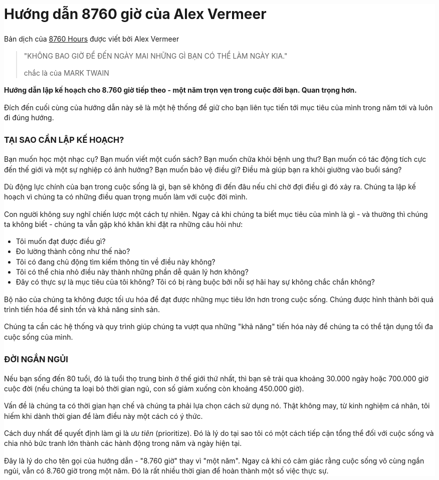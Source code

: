 # Hướng dẫn 8760 giờ của Alex Vermeer

Bản dịch của [8760 Hours](https://alexvermeer.com/) được viết bởi Alex Vermeer

> "KHÔNG BAO GIỜ ĐỂ ĐẾN NGÀY MAI NHỮNG GÌ BẠN CÓ THỂ LÀM NGÀY KIA."
> 
> chắc là của MARK TWAIN

**Hướng dẫn lập kế hoạch cho 8.760 giờ tiếp theo - một năm trọn vẹn trong cuộc đời bạn. Quan trọng hơn.**

Đích đến cuối cùng của hướng dẫn này sẽ là một hệ thống để giữ cho bạn liên tục tiến tới mục tiêu của mình trong năm tới và luôn đi đúng hướng.

### TẠI SAO CẦN LẬP KẾ HOẠCH?

Bạn muốn học một nhạc cụ? Bạn muốn viết một cuốn sách? Bạn muốn chữa khỏi bệnh ung thư? Bạn muốn có tác động tích cực đến thế giới và một sự nghiệp có ảnh hưởng? Bạn muốn bảo vệ điều gì? Điều mà giúp bạn ra khỏi giường vào buổi sáng?

Dù động lực chính của bạn trong cuộc sống là gì, bạn sẽ không đi đến đâu nếu chỉ chờ đợi điều gì đó xảy ra. Chúng ta lập kế hoạch vì chúng ta có những điều quan trọng muốn làm với cuộc đời mình.

Con người không suy nghĩ chiến lược một cách tự nhiên. Ngay cả khi chúng ta biết mục tiêu của mình là gì - và thường thì chúng ta không biết - chúng ta vẫn gặp khó khăn khi đặt ra những câu hỏi như:

* Tôi muốn đạt được điều gì?
* Đo lường thành công như thế nào?
* Tôi có đang chủ động tìm kiếm thông tin về điều này không?
* Tôi có thể chia nhỏ điều này thành những phần dễ quản lý hơn không?
* Đây có thực sự là mục tiêu của tôi không? Tôi có bị ràng buộc bởi nỗi sợ hãi hay sự không chắc chắn không?

Bộ não của chúng ta không được tối ưu hóa để đạt được những mục tiêu lớn hơn trong cuộc sống. Chúng được hình thành bởi quá trình tiến hóa để sinh tồn và khả năng sinh sản.

Chúng ta cần các hệ thống và quy trình giúp chúng ta vượt qua những "khả năng" tiến hóa này để chúng ta có thể tận dụng tối đa cuộc sống của mình.

### ĐỜI NGẮN NGỦI

Nếu bạn sống đến 80 tuổi, đó là tuổi thọ trung bình ở thế giới thứ nhất, thì bạn sẽ trải qua khoảng 30.000 ngày hoặc 700.000 giờ cuộc đời (nếu chúng ta loại bỏ thời gian ngủ, con số giảm xuống còn khoảng 450.000 giờ).

Vấn đề là chúng ta có thời gian hạn chế và chúng ta phải lựa chọn cách sử dụng nó. Thật không may, từ kinh nghiệm cá nhân, tôi hiếm khi dành thời gian để làm điều này một cách có ý thức.

Cách duy nhất để quyết định làm gì là *ưu tiên* (prioritize). Đó là lý do tại sao tôi có một cách tiếp cận tổng thể đối với cuộc sống và chia nhỏ bức tranh lớn thành các hành động trong năm và ngày hiện tại.

Đây là lý do cho tên gọi của hướng dẫn - "8.760 giờ" thay vì "một năm". Ngay cả khi có cảm giác rằng cuộc sống vô cùng ngắn ngủi, vẫn có 8.760 giờ trong một năm. Đó là rất nhiều thời gian để hoàn thành một số việc thực sự.
